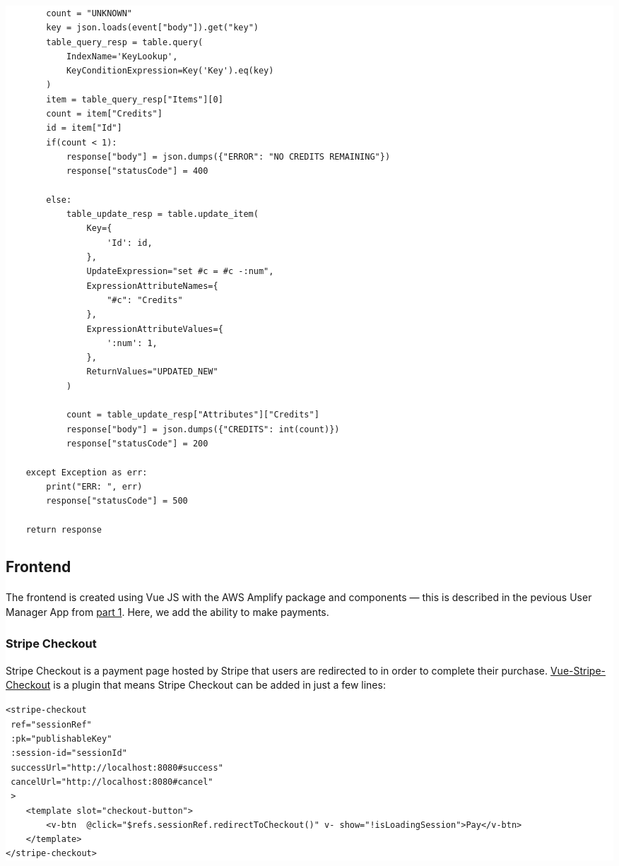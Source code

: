             count = "UNKNOWN"
            key = json.loads(event["body"]).get("key")
            table_query_resp = table.query(
                IndexName='KeyLookup',
                KeyConditionExpression=Key('Key').eq(key)
            )
            item = table_query_resp["Items"][0]
            count = item["Credits"]
            id = item["Id"]
            if(count < 1):  
                response["body"] = json.dumps({"ERROR": "NO CREDITS REMAINING"})
                response["statusCode"] = 400
            
            else:
                table_update_resp = table.update_item(
                    Key={
                        'Id': id,
                    },
                    UpdateExpression="set #c = #c -:num",
                    ExpressionAttributeNames={
                        "#c": "Credits"
                    },
                    ExpressionAttributeValues={
                        ':num': 1,
                    },
                    ReturnValues="UPDATED_NEW"
                )

                count = table_update_resp["Attributes"]["Credits"]
                response["body"] = json.dumps({"CREDITS": int(count)})
                response["statusCode"] = 200

        except Exception as err:
            print("ERR: ", err)
            response["statusCode"] = 500

        return response

## Frontend

The frontend is created using Vue JS with the AWS Amplify package and components — this is described in the pevious User Manager App from [part 1](https://medium.com/@t3chflicks/users-only-quickstart-for-creating-a-saas-pt-1-user-management-3ca7e3332565). Here, we add the ability to make payments.

### Stripe Checkout

Stripe Checkout is a payment page hosted by Stripe that users are redirected to in order to complete their purchase. [Vue-Stripe-Checkout](https://github.com/jofftiquez/vue-stripe-checkout) is a plugin that means Stripe Checkout can be added in just a few lines:

    <stripe-checkout
     ref="sessionRef"
     :pk="publishableKey"
     :session-id="sessionId"
     successUrl="http://localhost:8080#success"
     cancelUrl="http://localhost:8080#cancel"
     >
        <template slot="checkout-button">
            <v-btn  @click="$refs.sessionRef.redirectToCheckout()" v- show="!isLoadingSession">Pay</v-btn>
        </template>
    </stripe-checkout>
